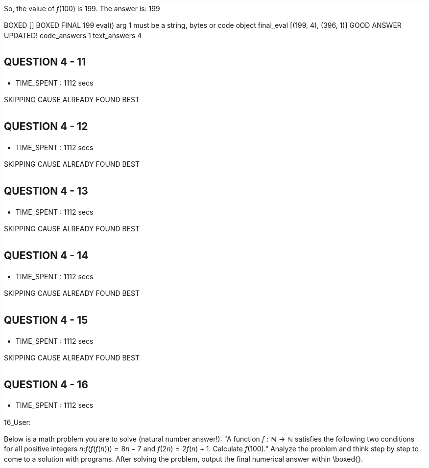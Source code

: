 So, the value of $f(100)$ is $199$. The answer is: $199$

BOXED []
BOXED FINAL 199
eval() arg 1 must be a string, bytes or code object final_eval
[(199, 4), (396, 1)]
GOOD ANSWER UPDATED!
code_answers 1 text_answers 4



## QUESTION 4 - 11 
- TIME_SPENT : 1112 secs

SKIPPING CAUSE ALREADY FOUND BEST



## QUESTION 4 - 12 
- TIME_SPENT : 1112 secs

SKIPPING CAUSE ALREADY FOUND BEST



## QUESTION 4 - 13 
- TIME_SPENT : 1112 secs

SKIPPING CAUSE ALREADY FOUND BEST



## QUESTION 4 - 14 
- TIME_SPENT : 1112 secs

SKIPPING CAUSE ALREADY FOUND BEST



## QUESTION 4 - 15 
- TIME_SPENT : 1112 secs

SKIPPING CAUSE ALREADY FOUND BEST



## QUESTION 4 - 16 
- TIME_SPENT : 1112 secs

16_User:

Below is a math problem you are to solve (natural number answer!):
"A function $f: \mathbb N \to \mathbb N$ satisfies the following two conditions for all positive integers $n$:$f(f(f(n)))=8n-7$ and $f(2n)=2f(n)+1$. Calculate $f(100)$."
Analyze the problem and think step by step to come to a solution with programs. After solving the problem, output the final numerical answer within \boxed{}.
